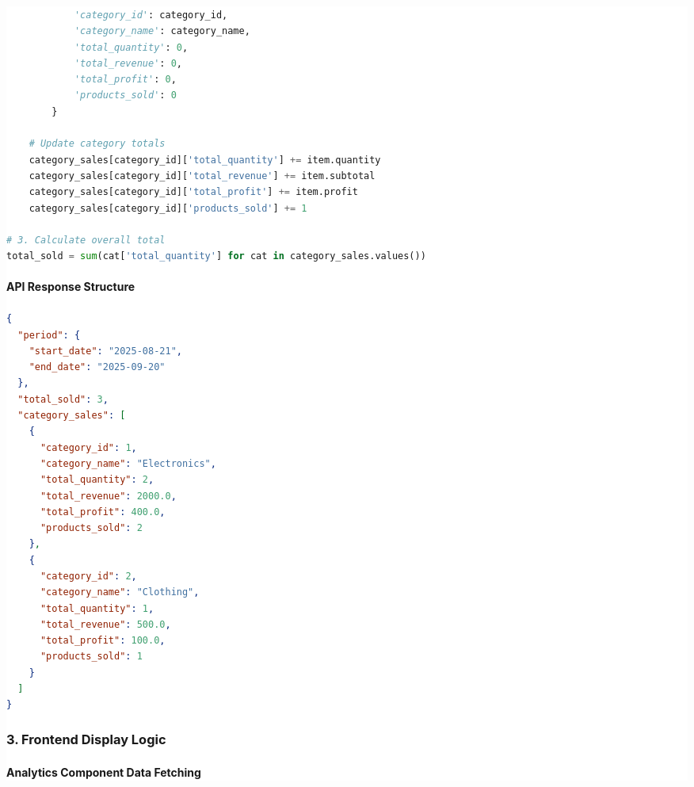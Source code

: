 ```python
            'category_id': category_id,
            'category_name': category_name,
            'total_quantity': 0,
            'total_revenue': 0,
            'total_profit': 0,
            'products_sold': 0
        }

    # Update category totals
    category_sales[category_id]['total_quantity'] += item.quantity
    category_sales[category_id]['total_revenue'] += item.subtotal
    category_sales[category_id]['total_profit'] += item.profit
    category_sales[category_id]['products_sold'] += 1

# 3. Calculate overall total
total_sold = sum(cat['total_quantity'] for cat in category_sales.values())
```

#### API Response Structure

```json
{
  "period": {
    "start_date": "2025-08-21",
    "end_date": "2025-09-20"
  },
  "total_sold": 3,
  "category_sales": [
    {
      "category_id": 1,
      "category_name": "Electronics",
      "total_quantity": 2,
      "total_revenue": 2000.0,
      "total_profit": 400.0,
      "products_sold": 2
    },
    {
      "category_id": 2,
      "category_name": "Clothing",
      "total_quantity": 1,
      "total_revenue": 500.0,
      "total_profit": 100.0,
      "products_sold": 1
    }
  ]
}
```

### 3. Frontend Display Logic

#### Analytics Component Data Fetching
